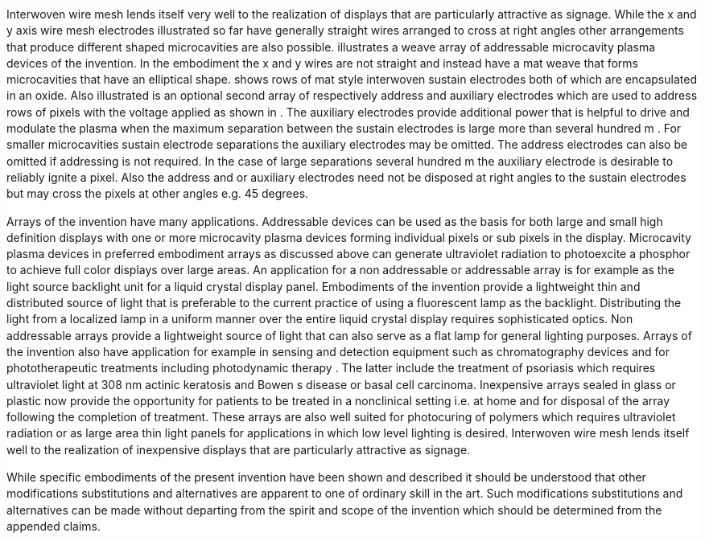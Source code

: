 Interwoven wire mesh lends itself very well to the realization of displays that are particularly attractive as signage. While the x and y axis wire mesh electrodes illustrated so far have generally straight wires arranged to cross at right angles other arrangements that produce different shaped microcavities are also possible. illustrates a weave array of addressable microcavity plasma devices of the invention. In the embodiment the x and y wires are not straight and instead have a mat weave that forms microcavities that have an elliptical shape. shows rows of mat style interwoven sustain electrodes both of which are encapsulated in an oxide. Also illustrated is an optional second array of respectively address and auxiliary electrodes which are used to address rows of pixels with the voltage applied as shown in . The auxiliary electrodes provide additional power that is helpful to drive and modulate the plasma when the maximum separation between the sustain electrodes is large more than several hundred m . For smaller microcavities sustain electrode separations the auxiliary electrodes may be omitted. The address electrodes can also be omitted if addressing is not required. In the case of large separations several hundred m the auxiliary electrode is desirable to reliably ignite a pixel. Also the address and or auxiliary electrodes need not be disposed at right angles to the sustain electrodes but may cross the pixels at other angles e.g. 45 degrees.

Arrays of the invention have many applications. Addressable devices can be used as the basis for both large and small high definition displays with one or more microcavity plasma devices forming individual pixels or sub pixels in the display. Microcavity plasma devices in preferred embodiment arrays as discussed above can generate ultraviolet radiation to photoexcite a phosphor to achieve full color displays over large areas. An application for a non addressable or addressable array is for example as the light source backlight unit for a liquid crystal display panel. Embodiments of the invention provide a lightweight thin and distributed source of light that is preferable to the current practice of using a fluorescent lamp as the backlight. Distributing the light from a localized lamp in a uniform manner over the entire liquid crystal display requires sophisticated optics. Non addressable arrays provide a lightweight source of light that can also serve as a flat lamp for general lighting purposes. Arrays of the invention also have application for example in sensing and detection equipment such as chromatography devices and for phototherapeutic treatments including photodynamic therapy . The latter include the treatment of psoriasis which requires ultraviolet light at 308 nm actinic keratosis and Bowen s disease or basal cell carcinoma. Inexpensive arrays sealed in glass or plastic now provide the opportunity for patients to be treated in a nonclinical setting i.e. at home and for disposal of the array following the completion of treatment. These arrays are also well suited for photocuring of polymers which requires ultraviolet radiation or as large area thin light panels for applications in which low level lighting is desired. Interwoven wire mesh lends itself well to the realization of inexpensive displays that are particularly attractive as signage.

While specific embodiments of the present invention have been shown and described it should be understood that other modifications substitutions and alternatives are apparent to one of ordinary skill in the art. Such modifications substitutions and alternatives can be made without departing from the spirit and scope of the invention which should be determined from the appended claims.

